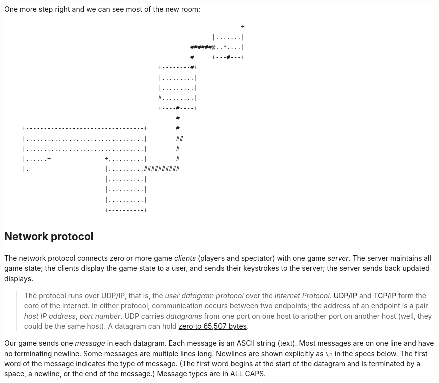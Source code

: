 One more step right and we can see most of the new room:

```
                                                           -------+
                                                          |.......|
                                                    ######@..*....|
                                                    #     +---#---+
                                           +--------#+
                                           |.........|
                                           |.........|
                                           #.........|
                                           +----#----+
                                                #
     +---------------------------------+        #
     |.................................|        ##
     |.................................|        #
     |......+---------------+..........|        #
     |.                     |..........##########
                            |..........|
                            |..........|
                            |..........|
                            +----------+

```


## Network protocol

The network protocol connects zero or more game *clients* (players and spectator) with one game *server*.
The server maintains all game state; the clients display the game state to a user, and sends their keystrokes to the server; the server sends back updated displays.

> The protocol runs over UDP/IP, that is, the *user datagram protocol* over the *Internet Protocol*.
> [UDP/IP](https://en.wikipedia.org/wiki/User_Datagram_Protocol) and [TCP/IP](https://en.wikipedia.org/wiki/Transmission_Control_Protocol) form the core of the Internet.
> In either protocol, communication occurs between two endpoints; the address of an endpoint is a pair *host IP address*, *port number*.
> UDP carries *datagrams* from one port on one host to another port on another host (well, they could be the same host).
> A datagram can hold [zero to 65,507 bytes](https://en.wikipedia.org/wiki/User_Datagram_Protocol).

Our game sends one *message* in each datagram.
Each message is an ASCII string (text).
Most messages are on one line and have no terminating newline.
Some messages are multiple lines long.
Newlines are shown explicitly as `\n` in the specs below.
The first word of the message indicates the type of message.
(The first word begins at the start of the datagram and is terminated by a space, a newline, or the end of the message.)
Message types are in ALL CAPS.
